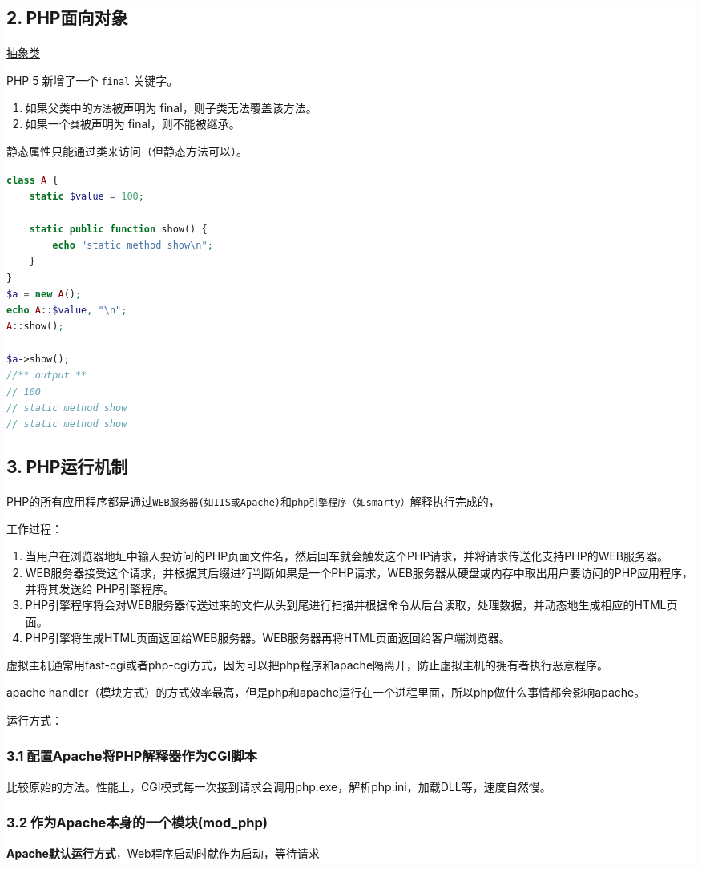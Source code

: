 ## 2. PHP面向对象

[抽象类](./OOP/abstract_class.md)

PHP 5 新增了一个 `final` 关键字。

1. 如果父类中的`方法`被声明为 final，则子类无法覆盖该方法。
2. 如果一个`类`被声明为 final，则不能被继承。


静态属性只能通过类来访问（但静态方法可以）。

```php
class A {
	static $value = 100;

	static public function show() {
		echo "static method show\n";
	}
}
$a = new A();
echo A::$value, "\n";
A::show();

$a->show();
//** output **
// 100
// static method show
// static method show
```

## 3. PHP运行机制

PHP的所有应用程序都是通过`WEB服务器(如IIS或Apache)`和`php引擎程序（如smarty）`解释执行完成的，

工作过程：

1. 当用户在浏览器地址中输入要访问的PHP页面文件名，然后回车就会触发这个PHP请求，并将请求传送化支持PHP的WEB服务器。
2. WEB服务器接受这个请求，并根据其后缀进行判断如果是一个PHP请求，WEB服务器从硬盘或内存中取出用户要访问的PHP应用程序，并将其发送给 PHP引擎程序。
3. PHP引擎程序将会对WEB服务器传送过来的文件从头到尾进行扫描并根据命令从后台读取，处理数据，并动态地生成相应的HTML页面。
4. PHP引擎将生成HTML页面返回给WEB服务器。WEB服务器再将HTML页面返回给客户端浏览器。


虚拟主机通常用fast-cgi或者php-cgi方式，因为可以把php程序和apache隔离开，防止虚拟主机的拥有者执行恶意程序。

apache handler（模块方式）的方式效率最高，但是php和apache运行在一个进程里面，所以php做什么事情都会影响apache。

运行方式：

### 3.1 配置Apache将PHP解释器作为CGI脚本

比较原始的方法。性能上，CGI模式每一次接到请求会调用php.exe，解析php.ini，加载DLL等，速度自然慢。

### 3.2 作为Apache本身的一个模块(mod_php)

**Apache默认运行方式**，Web程序启动时就作为启动，等待请求
